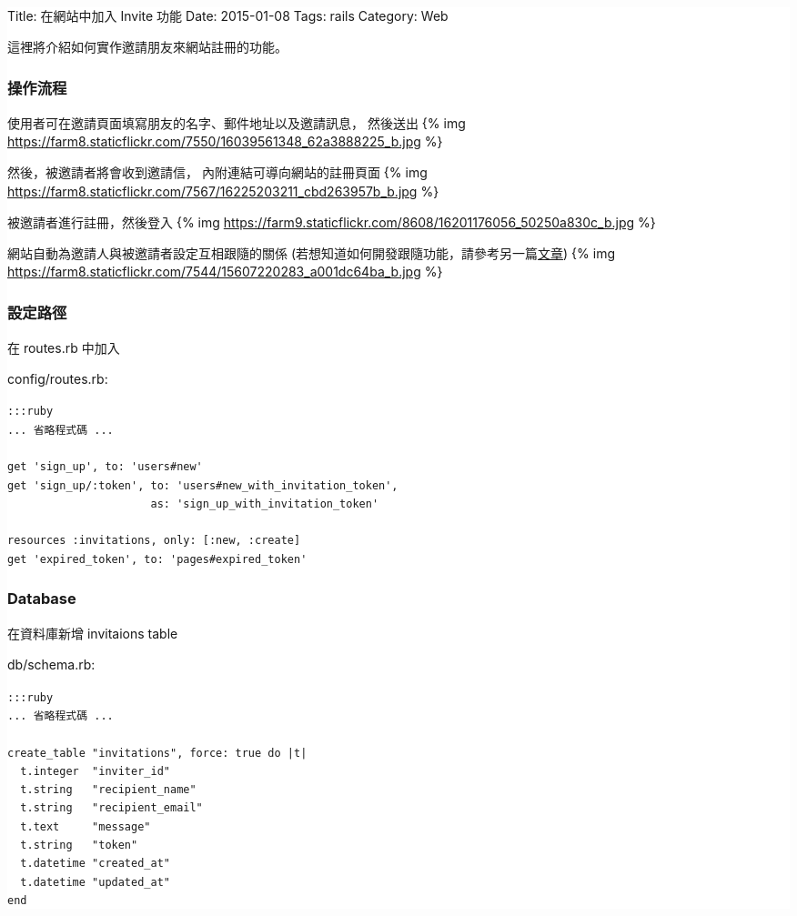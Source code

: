 Title: 在網站中加入 Invite 功能
Date: 2015-01-08
Tags: rails
Category: Web


這裡將介紹如何實作邀請朋友來網站註冊的功能。

### 操作流程

使用者可在邀請頁面填寫朋友的名字、郵件地址以及邀請訊息，
然後送出
{% img https://farm8.staticflickr.com/7550/16039561348_62a3888225_b.jpg %}

然後，被邀請者將會收到邀請信，
內附連結可導向網站的註冊頁面
{% img https://farm8.staticflickr.com/7567/16225203211_cbd263957b_b.jpg %}

被邀請者進行註冊，然後登入
{% img https://farm9.staticflickr.com/8608/16201176056_50250a830c_b.jpg %}

網站自動為邀請人與被邀請者設定互相跟隨的關係
(若想知道如何開發跟隨功能，請參考另一篇[文章](/blog/2014/12/31/implement-user-following))
{% img https://farm8.staticflickr.com/7544/15607220283_a001dc64ba_b.jpg %}

### 設定路徑

在 routes.rb 中加入

config/routes.rb:

    :::ruby
    ... 省略程式碼 ...

    get 'sign_up', to: 'users#new'
    get 'sign_up/:token', to: 'users#new_with_invitation_token',
                          as: 'sign_up_with_invitation_token'

    resources :invitations, only: [:new, :create]
    get 'expired_token', to: 'pages#expired_token'


### Database

在資料庫新增 invitaions table

db/schema.rb:

    :::ruby
    ... 省略程式碼 ...

    create_table "invitations", force: true do |t|
      t.integer  "inviter_id"
      t.string   "recipient_name"
      t.string   "recipient_email"
      t.text     "message"
      t.string   "token"
      t.datetime "created_at"
      t.datetime "updated_at"
    end
